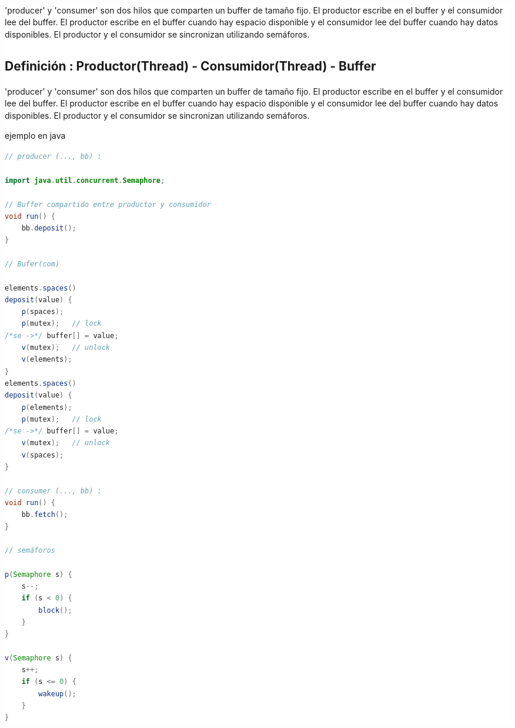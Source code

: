 'producer' y 'consumer' son dos hilos que comparten un buffer de tamaño fijo. El productor escribe en el buffer y el consumidor lee del buffer. El productor escribe en el buffer cuando hay espacio disponible y el consumidor lee del buffer cuando hay datos disponibles. El productor y el consumidor se sincronizan utilizando semáforos.

## Definición : Productor(Thread) - Consumidor(Thread) - Buffer

'producer' y 'consumer' son dos hilos que comparten un buffer de tamaño fijo. El productor escribe en el buffer y el consumidor lee del buffer. El productor escribe en el buffer cuando hay espacio disponible y el consumidor lee del buffer cuando hay datos disponibles. El productor y el consumidor se sincronizan utilizando semáforos.

ejemplo en java

```java
// producer (..., bb) :

import java.util.concurrent.Semaphore;

// Buffer compartido entre productor y consumidor
void run() {
    bb.deposit();
}

// Bufer(com) 

elements.spaces()
deposit(value) {
    p(spaces);
    p(mutex);   // lock
/*se ->*/ buffer[] = value;
    v(mutex);   // unlock
    v(elements);
}
elements.spaces()
deposit(value) {
    p(elements);
    p(mutex);   // lock
/*se ->*/ buffer[] = value;
    v(mutex);   // unlock
    v(spaces);
}

// consumer (..., bb) :
void run() {
    bb.fetch();
}

// semáforos

p(Semaphore s) {
    s--;
    if (s < 0) {
        block();
    }
}

v(Semaphore s) {
    s++;
    if (s <= 0) {
        wakeup();
    }
}
```